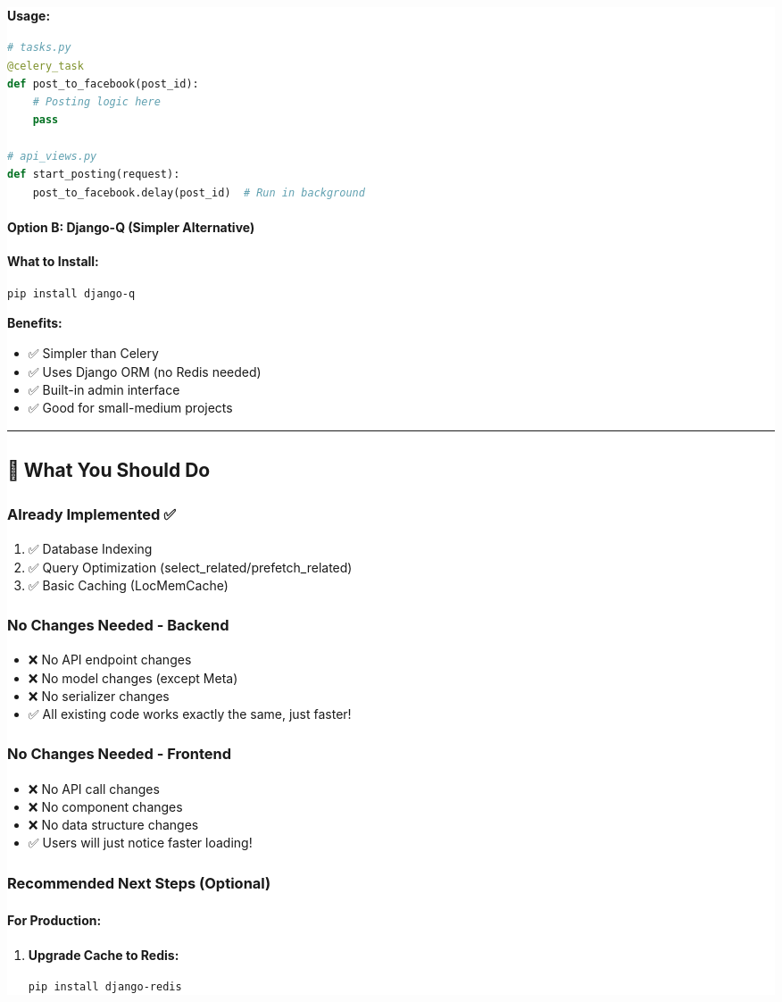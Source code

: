 **Usage:**
```python
# tasks.py
@celery_task
def post_to_facebook(post_id):
    # Posting logic here
    pass

# api_views.py
def start_posting(request):
    post_to_facebook.delay(post_id)  # Run in background
```

#### **Option B: Django-Q (Simpler Alternative)**

**What to Install:**
```bash
pip install django-q
```

**Benefits:**
- ✅ Simpler than Celery
- ✅ Uses Django ORM (no Redis needed)
- ✅ Built-in admin interface
- ✅ Good for small-medium projects

---

## 🎯 What You Should Do

### **Already Implemented ✅**
1. ✅ Database Indexing
2. ✅ Query Optimization (select_related/prefetch_related)
3. ✅ Basic Caching (LocMemCache)

### **No Changes Needed - Backend**
- ❌ No API endpoint changes
- ❌ No model changes (except Meta)
- ❌ No serializer changes
- ✅ All existing code works exactly the same, just faster!

### **No Changes Needed - Frontend**
- ❌ No API call changes
- ❌ No component changes
- ❌ No data structure changes
- ✅ Users will just notice faster loading!

### **Recommended Next Steps (Optional)**

#### **For Production:**
1. **Upgrade Cache to Redis:**
   ```bash
   pip install django-redis
   ```
   